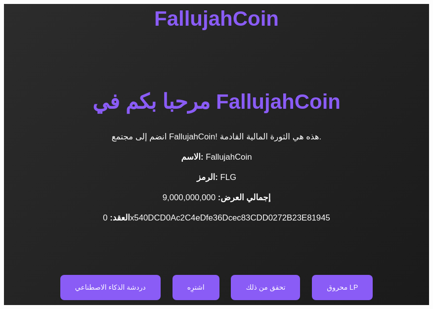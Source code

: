 # FallujahCoin
<!DOCTYPE html>
<html lang="ar">
<head>
    <meta charset="UTF-8">
    <meta name="viewport" content="width=device-width, initial-scale=1.0">
    <title>مرحبا بكم في FallujahCoin</title>
    <style>
        body {
            font-family: Arial, sans-serif;
            text-align: center;
            background: linear-gradient(135deg, #2C2C2C, #1A1A1A);
            color: white;
            margin: 0;
            padding: 0;
        }
        header {
            padding: 20px;
        }
        h1 {
            font-size: 3em;
            color: #8a5cf6;
        }
        p {
            font-size: 1.2em;
        }
        .button {
            display: inline-block;
            padding: 15px 30px;
            margin: 10px;
            font-size: 1em;
            color: #fff;
            background: #8a5cf6;
            border: none;
            border-radius: 8px;
            cursor: pointer;
            text-decoration: none;
        }
        .button:hover {
            background: #7a50de;
        }
    </style>
</head>
<body>
    <header>
        <h1>مرحبا بكم في FallujahCoin</h1>
        <p>انضم إلى مجتمع FallujahCoin! هذه هي الثورة المالية القادمة.</p>
        <p><strong>الاسم:</strong> FallujahCoin</p>
        <p><strong>الرمز:</strong> FLG</p>
        <p><strong>إجمالي العرض:</strong> 9,000,000,000</p>
        <p><strong>العقد:</strong> 0x540DCD0Ac2C4eDfe36Dcec83CDD0272B23E81945</p>
    </header>
    <div>
        <a href="#" class="button">دردشة الذكاء الاصطناعي</a>
        <a href="#" class="button">اشترِه</a>
        <a href="#" class="button">تحقق من ذلك</a>
        <a href="#" class="button">محروق LP</a>
    </div>
</body>
</html>

